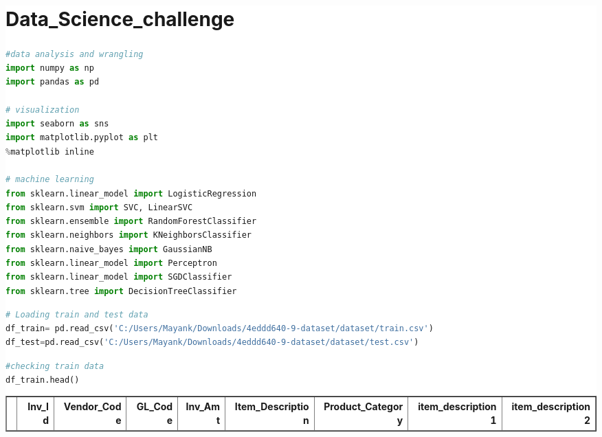 # Data_Science_challenge


```python
#data analysis and wrangling
import numpy as np
import pandas as pd

# visualization
import seaborn as sns
import matplotlib.pyplot as plt
%matplotlib inline

# machine learning
from sklearn.linear_model import LogisticRegression
from sklearn.svm import SVC, LinearSVC
from sklearn.ensemble import RandomForestClassifier
from sklearn.neighbors import KNeighborsClassifier
from sklearn.naive_bayes import GaussianNB
from sklearn.linear_model import Perceptron
from sklearn.linear_model import SGDClassifier
from sklearn.tree import DecisionTreeClassifier
```


```python
# Loading train and test data
df_train= pd.read_csv('C:/Users/Mayank/Downloads/4eddd640-9-dataset/dataset/train.csv')
df_test=pd.read_csv('C:/Users/Mayank/Downloads/4eddd640-9-dataset/dataset/test.csv')
```


```python
#checking train data
df_train.head()
```




<div>
<style scoped>
    .dataframe tbody tr th:only-of-type {
        vertical-align: middle;
    }

    .dataframe tbody tr th {
        vertical-align: top;
    }

    .dataframe thead th {
        text-align: right;
    }
</style>
<table border="1" class="dataframe">
  <thead>
    <tr style="text-align: right;">
      <th></th>
      <th>Inv_Id</th>
      <th>Vendor_Code</th>
      <th>GL_Code</th>
      <th>Inv_Amt</th>
      <th>Item_Description</th>
      <th>Product_Category</th>
      <th>item_description1</th>
      <th>item_description2</th>
    </tr>
  </thead>
  <tbody>